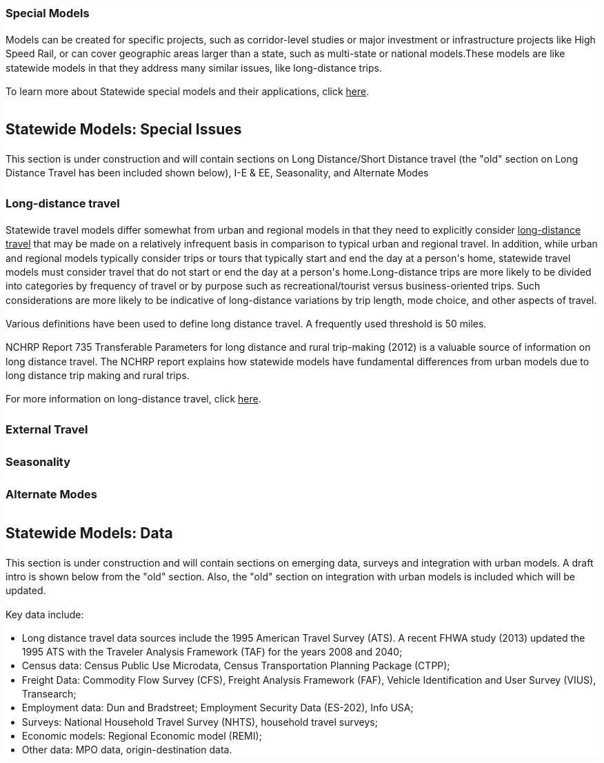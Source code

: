 ### Special Models

Models can be created for specific projects, such as corridor-level studies or major investment or infrastructure projects like High Speed Rail, or can cover geographic areas larger than a state, such as multi-state or national models.These models are like statewide models in that they address many similar issues, like long-distance trips.

To learn more about Statewide special models and their applications, click [here](Statewide_Models:_Special_Models).

Statewide Models: Special Issues
--------------------------------

This section is under construction and will contain sections on Long Distance/Short Distance travel (the "old" section on Long Distance Travel has been included shown below), I-E & EE, Seasonality, and Alternate Modes

### Long-distance travel

Statewide travel models differ somewhat from urban and regional models in that they need to explicitly consider [long-distance travel](Long-distance_Travel) that may be made on a relatively infrequent basis in comparison to typical urban and regional travel. In addition, while urban and regional models typically consider trips or tours that typically start and end the day at a person's home, statewide travel models must consider travel that do not start or end the day at a person's home.Long-distance trips are more likely to be divided into categories by frequency of travel or by purpose such as recreational/tourist versus business-oriented trips. Such considerations are more likely to be indicative of long-distance variations by trip length, mode choice, and other aspects of travel.

Various definitions have been used to define long distance travel. A frequently used threshold is 50 miles.

NCHRP Report 735 Transferable Parameters for long distance and rural trip-making (2012) is a valuable source of information on long distance travel. The NCHRP report explains how statewide models have fundamental differences from urban models due to long distance trip making and rural trips.

For more information on long-distance travel, click [here](Long-distance_Travel).

### External Travel

### Seasonality

### Alternate Modes

Statewide Models: Data
----------------------

This section is under construction and will contain sections on emerging data, surveys and integration with urban models. A draft intro is shown below from the "old" section. Also, the "old" section on integration with urban models is included which will be updated.

Key data include:

-   Long distance travel data sources include the 1995 American Travel Survey (ATS). A recent FHWA study (2013) updated the 1995 ATS with the Traveler Analysis Framework (TAF) for the years 2008 and 2040;
-   Census data: Census Public Use Microdata, Census Transportation Planning Package (CTPP);
-   Freight Data: Commodity Flow Survey (CFS), Freight Analysis Framework (FAF), Vehicle Identification and User Survey (VIUS), Transearch;
-   Employment data: Dun and Bradstreet; Employment Security Data (ES-202), Info USA;
-   Surveys: National Household Travel Survey (NHTS), household travel surveys;
-   Economic models: Regional Economic model (REMI);
-   Other data: MPO data, origin-destination data.
